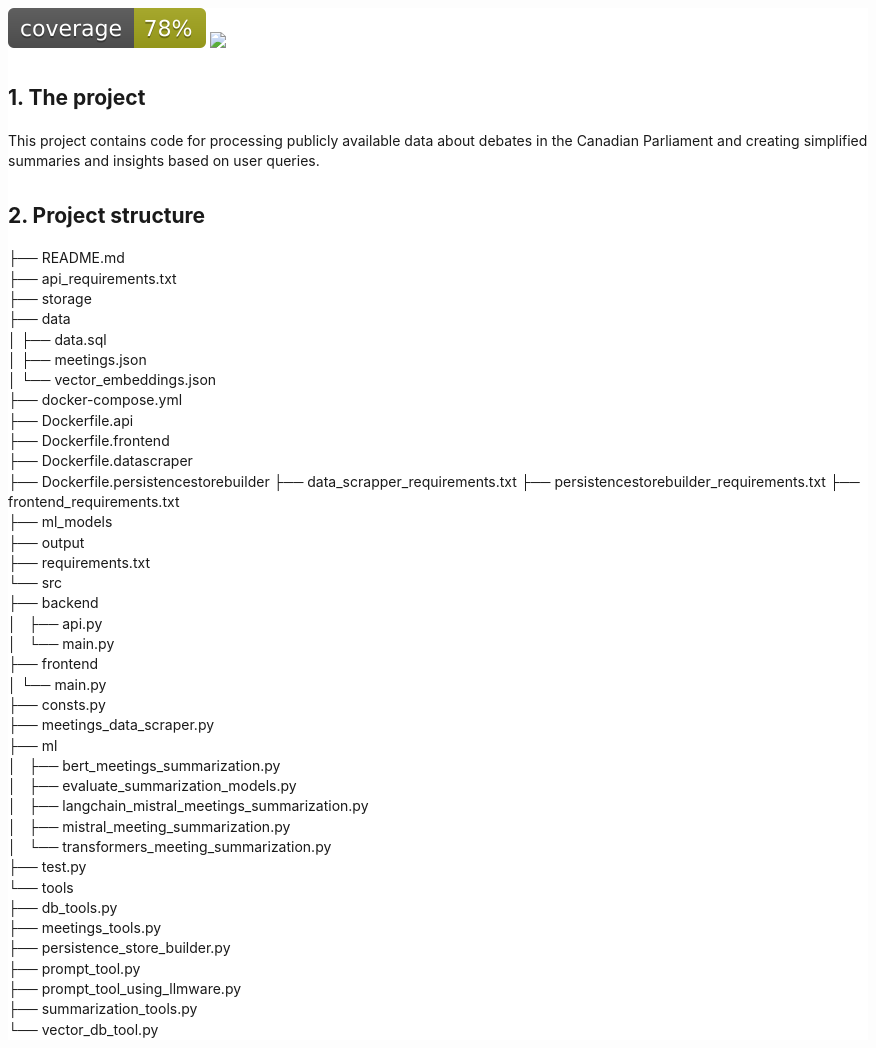 ![Tests code coverage](https://raw.githubusercontent.com/ranzer/canpolicy_insight/main/src/tests/coverage.svg)
<img src="./tests/coverage.svg">

## 1. The project

This project contains code for processing publicly available data about debates in the Canadian Parliament and 
creating simplified summaries and insights based on user queries.

## 2. Project structure

├── README.md                       
├── api_requirements.txt            
├── storage                         
├── data             
│   ├── data.sql                 
│   ├── meetings.json                      
│   └── vector_embeddings.json                             
├── docker-compose.yml    
├── Dockerfile.api     
├── Dockerfile.frontend  
├── Dockerfile.datascraper   
├── Dockerfile.persistencestorebuilder
├── data_scrapper_requirements.txt
├── persistencestorebuilder_requirements.txt
├── frontend_requirements.txt    
├── ml_models    
├── output    
├── requirements.txt   
└── src   
    ├── backend  
    │   ├── api.py                  
    │   └── main.py                 
    ├── frontend                    
    │   └── main.py                 
    ├── consts.py   
    ├── meetings_data_scraper.py  
    ├── ml   
    │   ├── bert_meetings_summarization.py  
    │   ├── evaluate_summarization_models.py  
    │   ├── langchain_mistral_meetings_summarization.py  
    │   ├── mistral_meeting_summarization.py  
    │   └── transformers_meeting_summarization.py  
    ├── test.py   
    └── tools   
        ├── db_tools.py   
        ├── meetings_tools.py   
        ├── persistence_store_builder.py  
        ├── prompt_tool.py  
        ├── prompt_tool_using_llmware.py  
        ├── summarization_tools.py  
        └── vector_db_tool.py  
